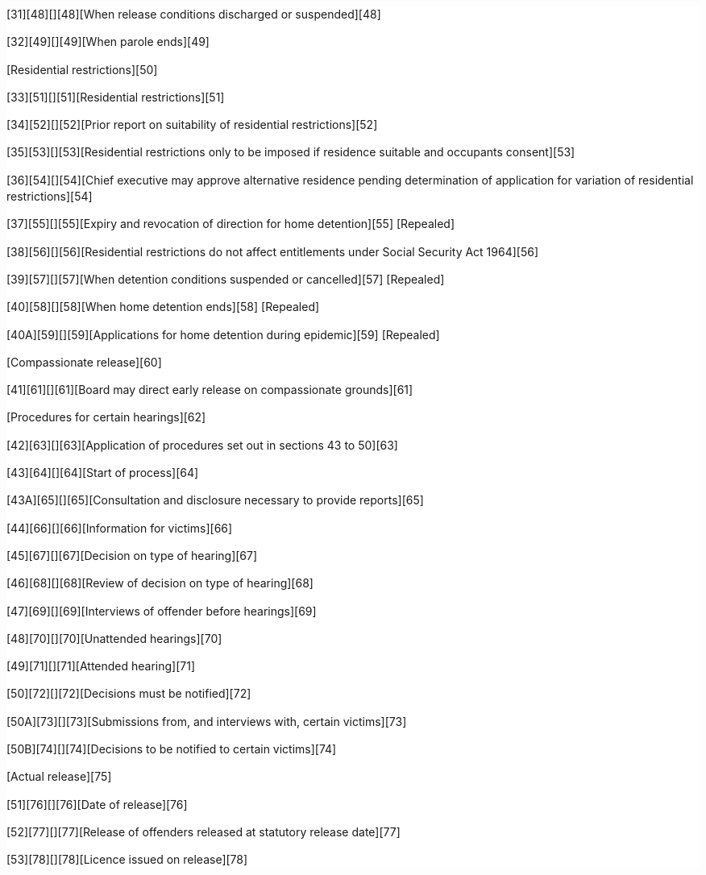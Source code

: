 [31][48][][48][When release conditions discharged or suspended][48]

[32][49][][49][When parole ends][49]

[Residential restrictions][50]

[33][51][][51][Residential restrictions][51]

[34][52][][52][Prior report on suitability of residential restrictions][52]

[35][53][][53][Residential restrictions only to be imposed if residence suitable and occupants consent][53]

[36][54][][54][Chief executive may approve alternative residence pending determination of application for variation of residential restrictions][54]

[37][55][][55][Expiry and revocation of direction for home detention][55] \[Repealed\]

[38][56][][56][Residential restrictions do not affect entitlements under Social Security Act 1964][56]

[39][57][][57][When detention conditions suspended or cancelled][57] \[Repealed\]

[40][58][][58][When home detention ends][58] \[Repealed\]

[40A][59][][59][Applications for home detention during epidemic][59] \[Repealed\]

[Compassionate release][60]

[41][61][][61][Board may direct early release on compassionate grounds][61]

[Procedures for certain hearings][62]

[42][63][][63][Application of procedures set out in sections 43 to 50][63]

[43][64][][64][Start of process][64]

[43A][65][][65][Consultation and disclosure necessary to provide reports][65]

[44][66][][66][Information for victims][66]

[45][67][][67][Decision on type of hearing][67]

[46][68][][68][Review of decision on type of hearing][68]

[47][69][][69][Interviews of offender before hearings][69]

[48][70][][70][Unattended hearings][70]

[49][71][][71][Attended hearing][71]

[50][72][][72][Decisions must be notified][72]

[50A][73][][73][Submissions from, and interviews with, certain victims][73]

[50B][74][][74][Decisions to be notified to certain victims][74]

[Actual release][75]

[51][76][][76][Date of release][76]

[52][77][][77][Release of offenders released at statutory release date][77]

[53][78][][78][Licence issued on release][78]
